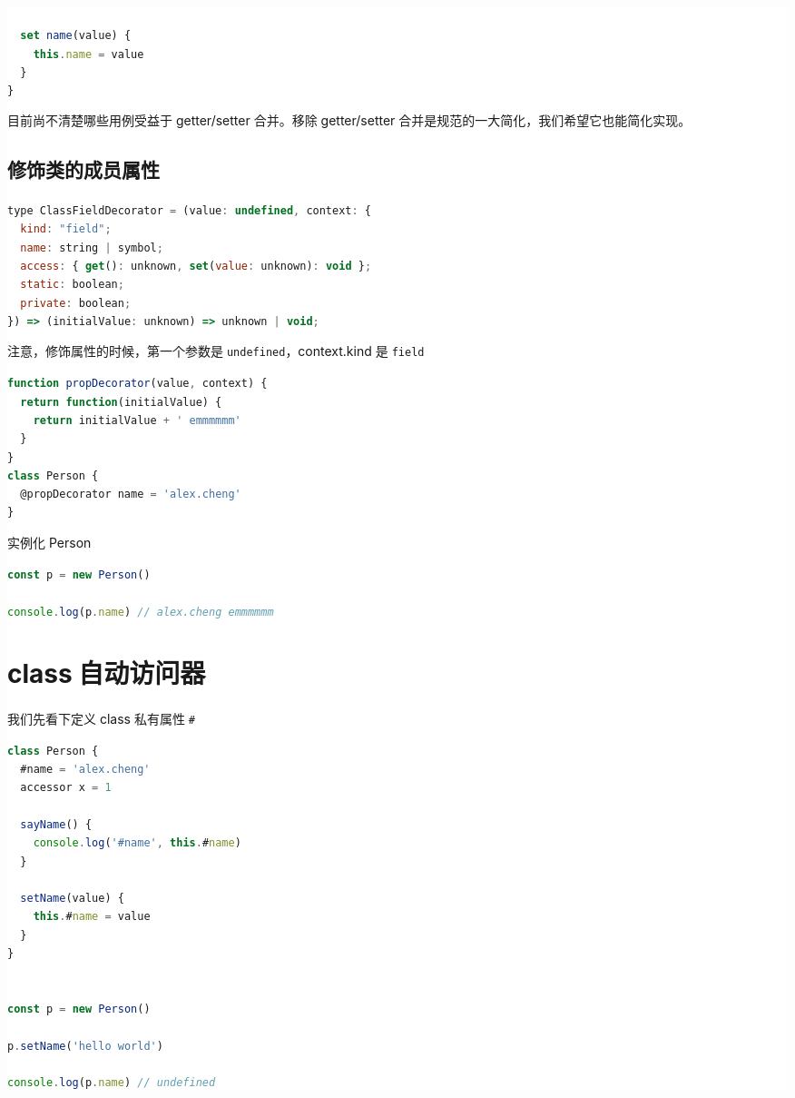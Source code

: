```js

  set name(value) {
    this.name = value
  }
}
```

目前尚不清楚哪些用例受益于 getter/setter 合并。移除 getter/setter 合并是规范的一大简化，我们希望它也能简化实现。

## 修饰类的成员属性

```js
type ClassFieldDecorator = (value: undefined, context: {
  kind: "field";
  name: string | symbol;
  access: { get(): unknown, set(value: unknown): void };
  static: boolean;
  private: boolean;
}) => (initialValue: unknown) => unknown | void;
```

注意，修饰属性的时候，第一个参数是 `undefined`，context.kind 是 `field`

```js
function propDecorator(value, context) {
  return function(initialValue) {
    return initialValue + ' emmmmmm'
  }
}
class Person {
  @propDecorator name = 'alex.cheng'
}
```

实例化 Person

```js
const p = new Person()

console.log(p.name) // alex.cheng emmmmmm
```

# class 自动访问器

我们先看下定义 class 私有属性 `#`

```js
class Person {
  #name = 'alex.cheng'
  accessor x = 1

  sayName() {
    console.log('#name', this.#name)
  }

  setName(value) {
    this.#name = value
  }
}


const p = new Person()

p.setName('hello world')

console.log(p.name) // undefined
```